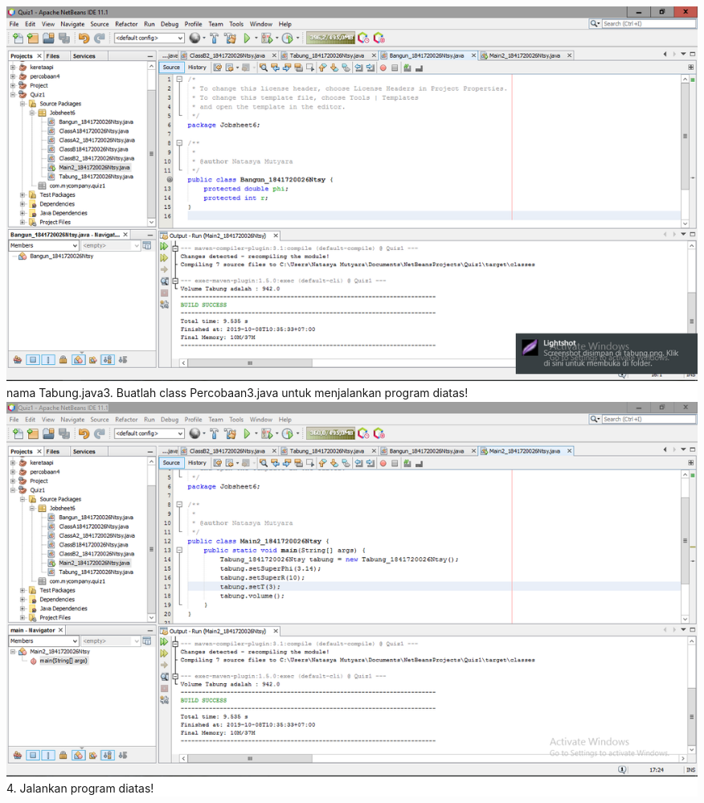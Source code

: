 ![contoh screenshot](img/bangun.png)	nama	Tabung.java3. Buatlah	class	Percobaan3.java	untuk	menjalankan	program	diatas!
![contoh screenshot](img/main2.png)
4. Jalankan	program	diatas!
